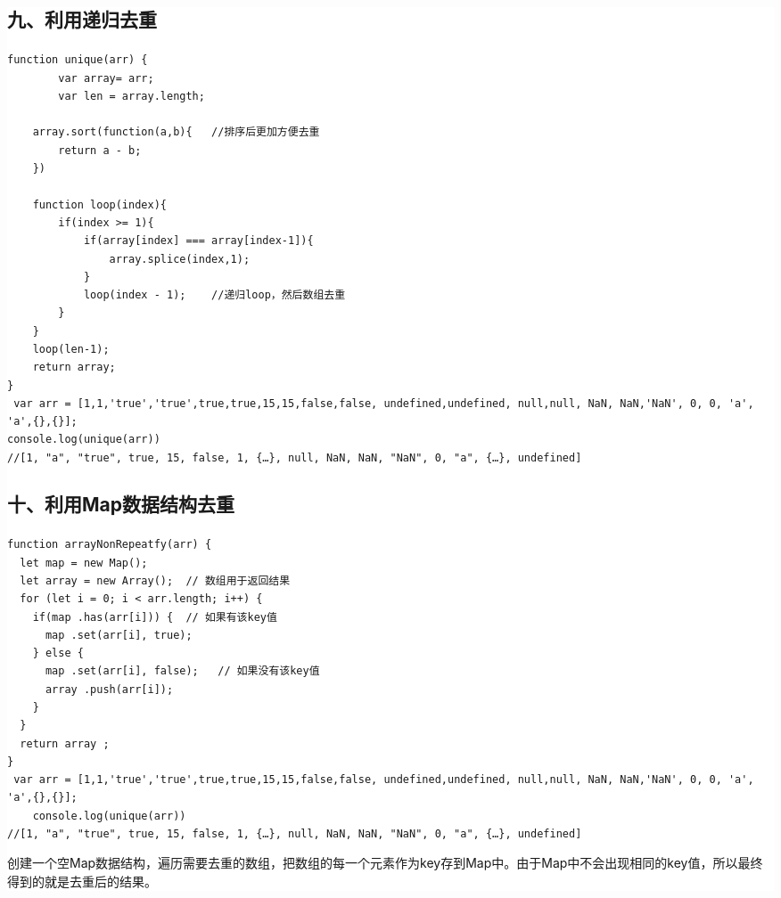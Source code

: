 九、利用递归去重
--------

```
function unique(arr) {
        var array= arr;
        var len = array.length;

    array.sort(function(a,b){   //排序后更加方便去重
        return a - b;
    })

    function loop(index){
        if(index >= 1){
            if(array[index] === array[index-1]){
                array.splice(index,1);
            }
            loop(index - 1);    //递归loop，然后数组去重
        }
    }
    loop(len-1);
    return array;
}
 var arr = [1,1,'true','true',true,true,15,15,false,false, undefined,undefined, null,null, NaN, NaN,'NaN', 0, 0, 'a', 'a',{},{}];
console.log(unique(arr))
//[1, "a", "true", true, 15, false, 1, {…}, null, NaN, NaN, "NaN", 0, "a", {…}, undefined]
```

十、利用Map数据结构去重
-------------

```
function arrayNonRepeatfy(arr) {
  let map = new Map();
  let array = new Array();  // 数组用于返回结果
  for (let i = 0; i < arr.length; i++) {
    if(map .has(arr[i])) {  // 如果有该key值
      map .set(arr[i], true); 
    } else { 
      map .set(arr[i], false);   // 如果没有该key值
      array .push(arr[i]);
    }
  } 
  return array ;
}
 var arr = [1,1,'true','true',true,true,15,15,false,false, undefined,undefined, null,null, NaN, NaN,'NaN', 0, 0, 'a', 'a',{},{}];
    console.log(unique(arr))
//[1, "a", "true", true, 15, false, 1, {…}, null, NaN, NaN, "NaN", 0, "a", {…}, undefined]
```

创建一个空Map数据结构，遍历需要去重的数组，把数组的每一个元素作为key存到Map中。由于Map中不会出现相同的key值，所以最终得到的就是去重后的结果。
